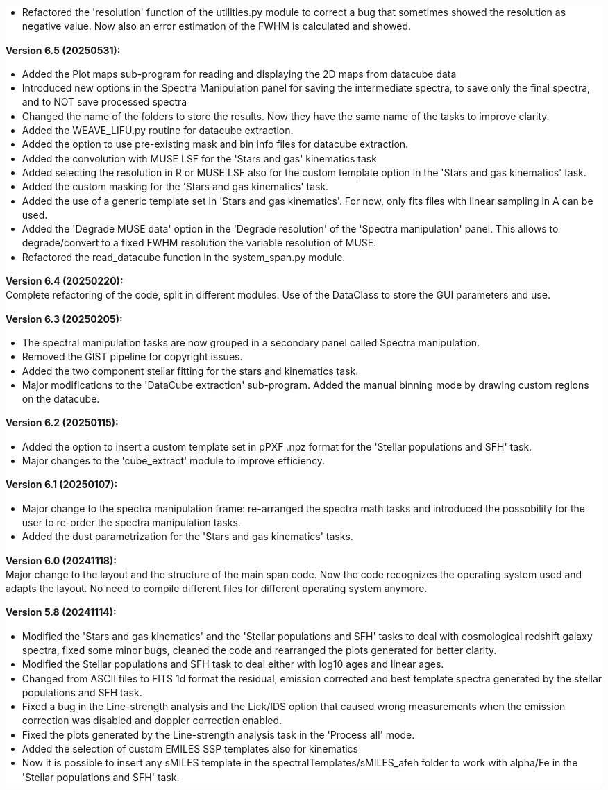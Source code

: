 - Refactored the 'resolution' function of the utilities.py module to correct a bug that sometimes showed the resolution as negative value. Now also an error estimation of the FWHM is calculated and showed.


**Version 6.5 (20250531):**  

- Added the Plot maps sub-program for reading and displaying the 2D maps from datacube data
- Introduced new options in the Spectra Manipulation panel for saving the intermediate spectra, to save only the final spectra, and to NOT save processed spectra
- Changed the name of the folders to store the results. Now they have the same name of the tasks to improve clarity.
- Added the WEAVE_LIFU.py routine for datacube extraction.
- Added the option to use pre-existing mask and bin info files for datacube extraction. 
- Added the convolution with MUSE LSF for the 'Stars and gas' kinematics task
- Added selecting the resolution in R or MUSE LSF also for the custom template option in the 'Stars and gas kinematics' task.
- Added the custom masking for the 'Stars and gas kinematics' task.
- Added the use of a generic template set in 'Stars and gas kinematics'. For now, only fits files with linear sampling in A can be used.
- Added the 'Degrade MUSE data' option in the 'Degrade resolution' of the 'Spectra manipulation' panel. This allows to degrade/convert to a fixed FWHM resolution the variable resolution of MUSE.
- Refactored the read_datacube function in the system_span.py module.

**Version 6.4 (20250220):**  
Complete refactoring of the code, split in different modules. Use of the DataClass to store the GUI parameters and use.

**Version 6.3 (20250205):**  

- The spectral manipulation tasks are now grouped in a secondary panel called Spectra manipulation. 
- Removed the GIST pipeline for copyright issues.
- Added the two component stellar fitting for the stars and kinematics task.
- Major modifications to the 'DataCube extraction' sub-program. Added the manual binning mode by drawing custom regions on the datacube.

**Version 6.2 (20250115):**  

- Added the option to insert a custom template set in pPXF .npz format for the 'Stellar populations and SFH' task.
- Major changes to the 'cube_extract' module to improve efficiency.

**Version 6.1 (20250107):**  
- Major change to the spectra manipulation frame: re-arranged the spectra math tasks and introduced the possobility for the user to re-order the spectra manipulation tasks.
- Added the dust parametrization for the 'Stars and gas kinematics' tasks.

**Version 6.0 (20241118):**  
Major change to the layout and the structure of the main span code. Now the code recognizes the operating system used and adapts the layout. No need to compile different files for different operating system anymore.

**Version 5.8 (20241114):**  

- Modified the 'Stars and gas kinematics' and the 'Stellar populations and SFH' tasks to deal with cosmological redshift galaxy spectra, fixed some minor bugs, cleaned the code and rearranged the plots generated for better clarity.
- Modified the Stellar populations and SFH task to deal either with log10 ages and linear ages.
- Changed from ASCII files to FITS 1d format the residual, emission corrected and best template spectra generated by the stellar populations and SFH task.
- Fixed a bug in the Line-strength analysis and the Lick/IDS option that caused wrong measurements when the emission correction was disabled and doppler correction enabled.
- Fixed the plots generated by the Line-strength analysis task in the 'Process all' mode.
- Added the selection of custom EMILES SSP templates also for kinematics
- Now it is possible to insert any sMILES template in the spectralTemplates/sMILES_afeh folder to work with alpha/Fe in the 'Stellar populations and SFH' task.

